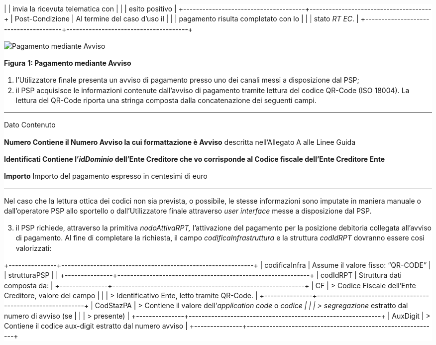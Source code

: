 |                                      |     invia la ricevuta telematica con |
|                                      |     esito positivo                   |
+--------------------------------------+--------------------------------------+
| Post-Condizione                      | Al termine del caso d’uso il         |
|                                      | pagamento risulta completato con lo  |
|                                      | stato *RT EC*.                       |
+--------------------------------------+--------------------------------------+

![Pagamento mediante Avviso](../diagrams/sdd_pagamento_presso_psp)

**Figura** **1: Pagamento mediante Avviso**

1.  l’Utilizzatore finale presenta un avviso di pagamento presso uno dei
    canali messi a disposizione dal PSP;
2.  il PSP acquisisce le informazioni contenute dall’avviso di pagamento
    tramite lettura del codice QR-Code (ISO 18004). La lettura del
    QR-Code riporta una stringa composta dalla concatenazione dei
    seguenti campi.

  -------------- ---------------------------------------------------------
  Dato           Contenuto

  **Numero       Contiene il Numero Avviso la cui formattazione è
  Avviso**       descritta nell’Allegato A alle Linee Guida

  **Identificati Contiene l’*idDominio* dell’Ente Creditore che
  vo             corrisponde al Codice fiscale dell’Ente Creditore
  Ente**         

  **Importo**    Importo del pagamento espresso in centesimi di euro
  -------------- ---------------------------------------------------------

Nel caso che la lettura ottica dei codici non sia prevista, o possibile,
le stesse informazioni sono imputate in maniera manuale o dall’operatore
PSP allo sportello o dall’Utilizzatore finale attraverso *user
interface* messe a disposizione dal PSP.

3.  il PSP richiede, attraverso la primitiva *nodoAttivaRPT,*
    l’attivazione del pagamento per la posizione debitoria collegata
    all’avviso di pagamento. Al fine di completare la richiesta, il
    campo *codificaInfrastruttura* e la struttura *codIdRPT* dovranno
    essere così valorizzati:

+---------------+------------------------------------------------------------+
| codificaInfra | Assume il valore fisso: “QR-CODE”                          |
| strutturaPSP  |                                                            |
+---------------+------------------------------------------------------------+
| codIdRPT      | Struttura dati composta da:                                |
+---------------+------------------------------------------------------------+
| CF            | > Codice Fiscale dell’Ente Creditore, valore del campo     |
|               | > Identificativo Ente, letto tramite QR-Code.              |
+---------------+------------------------------------------------------------+
| CodStazPA     | > Contiene il valore dell’*application code* o *codice     |
|               | > segregazione* estratto dal numero di avviso (se          |
|               | > presente)                                                |
+---------------+------------------------------------------------------------+
| AuxDigit      | > Contiene il codice aux-digit estratto dal numero avviso  |
+---------------+------------------------------------------------------------+